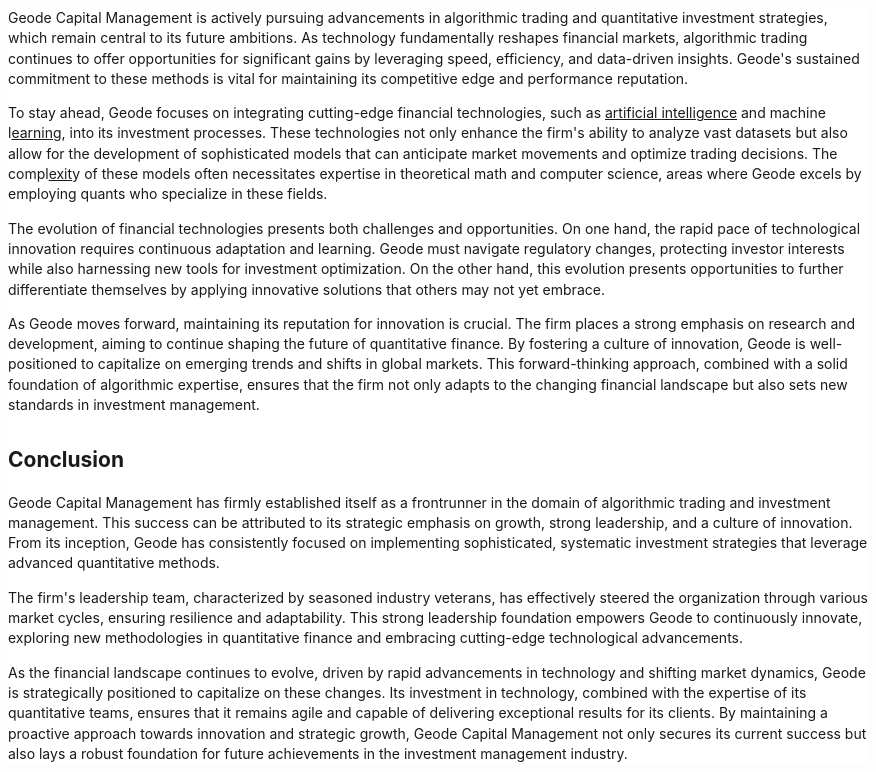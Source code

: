 Geode Capital Management is actively pursuing advancements in algorithmic trading and quantitative investment strategies, which remain central to its future ambitions. As technology fundamentally reshapes financial markets, algorithmic trading continues to offer opportunities for significant gains by leveraging speed, efficiency, and data-driven insights. Geode's sustained commitment to these methods is vital for maintaining its competitive edge and performance reputation.

To stay ahead, Geode focuses on integrating cutting-edge financial technologies, such as [artificial intelligence](/wiki/ai-artificial-intelligence) and machine l[earning](/wiki/earning-announcement), into its investment processes. These technologies not only enhance the firm's ability to analyze vast datasets but also allow for the development of sophisticated models that can anticipate market movements and optimize trading decisions. The compl[exit](/wiki/exit-strategy)y of these models often necessitates expertise in theoretical math and computer science, areas where Geode excels by employing quants who specialize in these fields.

The evolution of financial technologies presents both challenges and opportunities. On one hand, the rapid pace of technological innovation requires continuous adaptation and learning. Geode must navigate regulatory changes, protecting investor interests while also harnessing new tools for investment optimization. On the other hand, this evolution presents opportunities to further differentiate themselves by applying innovative solutions that others may not yet embrace.

As Geode moves forward, maintaining its reputation for innovation is crucial. The firm places a strong emphasis on research and development, aiming to continue shaping the future of quantitative finance. By fostering a culture of innovation, Geode is well-positioned to capitalize on emerging trends and shifts in global markets. This forward-thinking approach, combined with a solid foundation of algorithmic expertise, ensures that the firm not only adapts to the changing financial landscape but also sets new standards in investment management.


## Conclusion

Geode Capital Management has firmly established itself as a frontrunner in the domain of algorithmic trading and investment management. This success can be attributed to its strategic emphasis on growth, strong leadership, and a culture of innovation. From its inception, Geode has consistently focused on implementing sophisticated, systematic investment strategies that leverage advanced quantitative methods.

The firm's leadership team, characterized by seasoned industry veterans, has effectively steered the organization through various market cycles, ensuring resilience and adaptability. This strong leadership foundation empowers Geode to continuously innovate, exploring new methodologies in quantitative finance and embracing cutting-edge technological advancements.

As the financial landscape continues to evolve, driven by rapid advancements in technology and shifting market dynamics, Geode is strategically positioned to capitalize on these changes. Its investment in technology, combined with the expertise of its quantitative teams, ensures that it remains agile and capable of delivering exceptional results for its clients. By maintaining a proactive approach towards innovation and strategic growth, Geode Capital Management not only secures its current success but also lays a robust foundation for future achievements in the investment management industry.


